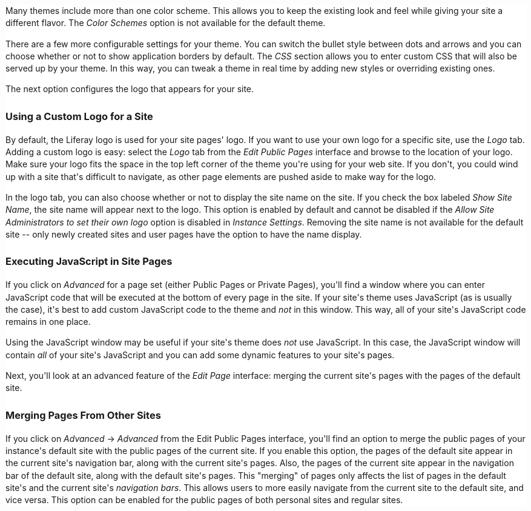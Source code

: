 Many themes include more than one color scheme. This allows you to keep the
existing look and feel while giving your site a different flavor. The *Color
Schemes* option is not available for the default theme.



There are a few more configurable settings for your theme. You can switch the
bullet style between dots and arrows and you can choose whether or not to show
application borders by default. The *CSS* section allows you to enter custom CSS
that will also be served up by your theme. In this way, you can tweak a theme in
real time by adding new styles or overriding existing ones.

The next option configures the logo that appears for your site. 

### Using a Custom Logo for a Site [](id=using-a-custom-logo-for-a-site)

By default, the Liferay logo is used for your site pages' logo. If you want to
use your own logo for a specific site, use the *Logo* tab. Adding a custom logo
is easy: select the *Logo* tab from the *Edit Public Pages* interface and browse
to the location of your logo. Make sure your logo fits the space in the top left
corner of the theme you're using for your web site. If you don't, you could wind
up with a site that's difficult to navigate, as other page elements are pushed
aside to make way for the logo.

In the logo tab, you can also choose whether or not to display the site name on
the site. If you check the box labeled *Show Site Name*, the site name will
appear next to the logo. This option is enabled by default and cannot be
disabled if the *Allow Site Administrators to set their own logo* option is
disabled in *Instance Settings*. Removing the site name is not available for the
default site -- only newly created sites and user pages have the option to have
the name display. 

### Executing JavaScript in Site Pages [](id=executing-javascript-in-site-pages)

If you click on *Advanced* for a page set (either Public Pages or Private
Pages), you'll find a window where you can enter JavaScript code that will be
executed at the bottom of every page in the site. If your site's theme uses
JavaScript (as is usually the case), it's best to add custom JavaScript code to
the theme and *not* in this window. This way, all of your site's JavaScript code
remains in one place.

Using the JavaScript window may be useful if your site's theme does *not* use
JavaScript. In this case, the JavaScript window will contain *all* of your
site's JavaScript and you can add some dynamic features to your site's pages.

Next, you'll look at an advanced feature of the *Edit Page* interface: merging
the current site's pages with the pages of the default site.

### Merging Pages From Other Sites [](id=merging-pages-from-other-sites)

If you click on *Advanced* &rarr; *Advanced* from the Edit Public Pages
interface, you'll find an option to merge the public pages of your instance's
default site with the public pages of the current site. If you enable this
option, the pages of the default site appear in the current site's navigation
bar, along with the current site's pages. Also, the pages of the current site
appear in the navigation bar of the default site, along with the default site's
pages. This "merging" of pages only affects the list of pages in the default
site's and the current site's *navigation bars*. This allows users to more
easily navigate from the current site to the default site, and vice versa. This
option can be enabled for the public pages of both personal sites and regular
sites.

